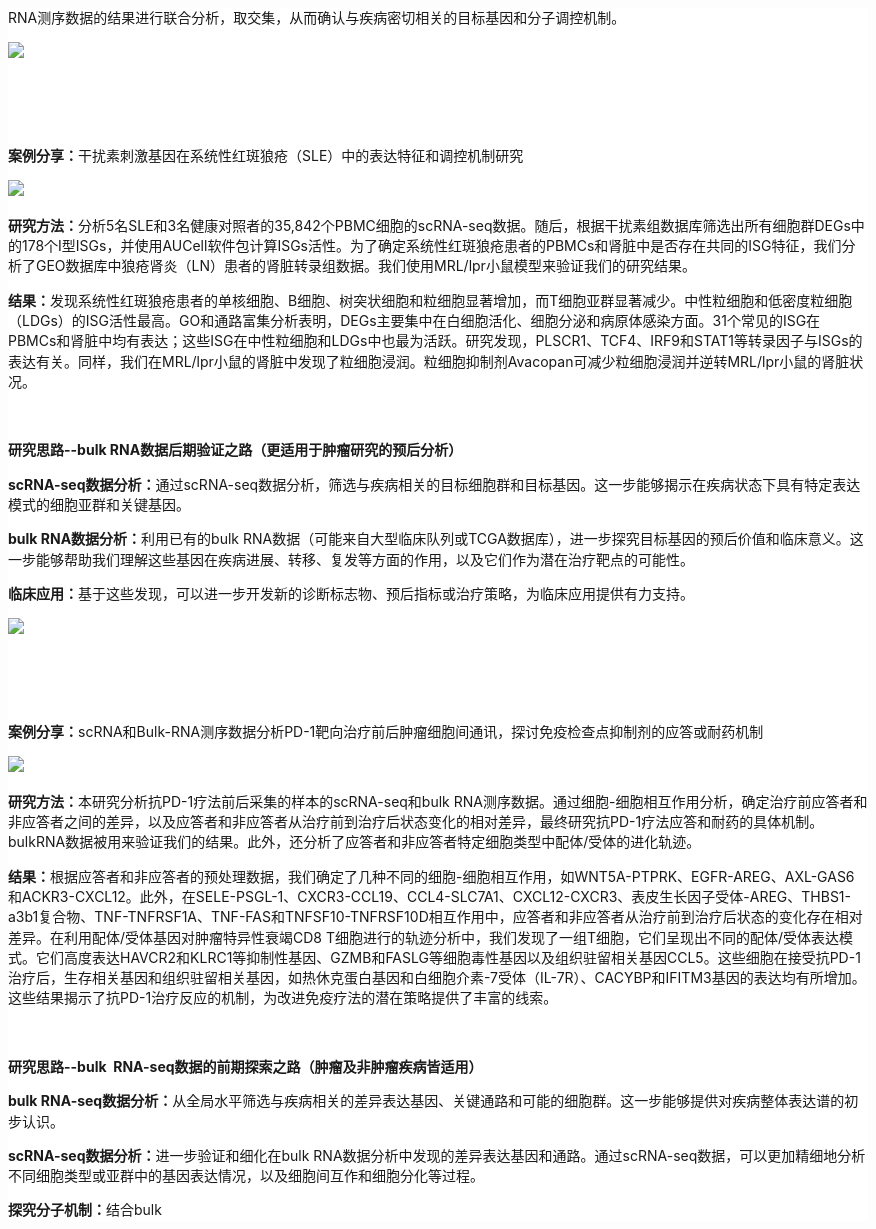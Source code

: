 RNA测序数据的结果进行联合分析，取交集，从而确认与疾病密切相关的目标基因和分子调控机制。</span></p><p><img data-galleryid="" data-imgfileid="100086563" data-ratio="1.0234234234234234" data-s="300,640" data-src="https://mmbiz.qpic.cn/sz_mmbiz_png/sXgkWibB8L1Ann80damqWeB2WvWGs8chwQWxpRNSxXUWpVMoNrsd72HZeugMD5SoQ3oKHMhic47uUvsuX7mfiaKKg/640?wx_fmt=png&amp;from=appmsg" data-type="png" data-w="555" src="https://mmbiz.qpic.cn/sz_mmbiz_png/sXgkWibB8L1Ann80damqWeB2WvWGs8chwQWxpRNSxXUWpVMoNrsd72HZeugMD5SoQ3oKHMhic47uUvsuX7mfiaKKg/640?wx_fmt=png&amp;from=appmsg"></p><p><br></p><section data-tools="135编辑器" data-id="124344" data-color="#4989c9"><section><section><br></section><section><section data-autoskip="1"><p><strong><span>案例分享：</span></strong><span>干扰素刺激基因在系统性红斑狼疮（SLE）中的表达特征和调控机制研究</span></p><section><img data-galleryid="" data-imgfileid="100086560" data-ratio="0.4627450980392157" data-s="300,640" data-src="https://mmbiz.qpic.cn/sz_mmbiz_png/sXgkWibB8L1Ann80damqWeB2WvWGs8chw265KPcVswNYDvXnEciaOiacH5UjYsMp24cgW0WMGx2QOrEe69sz9bXJw/640?wx_fmt=png&amp;from=appmsg" data-type="png" data-w="765" src="https://mmbiz.qpic.cn/sz_mmbiz_png/sXgkWibB8L1Ann80damqWeB2WvWGs8chw265KPcVswNYDvXnEciaOiacH5UjYsMp24cgW0WMGx2QOrEe69sz9bXJw/640?wx_fmt=png&amp;from=appmsg"></section><p><strong><span>研究方法：</span></strong><span>分析5名SLE和3名健康对照者的35,842个PBMC细胞的scRNA-seq数据。随后，根据干扰素组数据库筛选出所有细胞群DEGs中的178个I型ISGs，并使用AUCell软件包计算ISGs活性。为了确定系统性红斑狼疮患者的PBMCs和肾脏中是否存在共同的ISG特征，我们分析了GEO数据库中狼疮肾炎（LN）患者的肾脏转录组数据。我们使用MRL/lpr小鼠模型来验证我们的研究结果。</span></p><p><strong><span>结果：</span></strong><span>发现系统性红斑狼疮患者的单核细胞、B细胞、树突状细胞和粒细胞显著增加，而T细胞亚群显著减少。中性粒细胞和低密度粒细胞（LDGs）的ISG活性最高。GO和通路富集分析表明，DEGs主要集中在白细胞活化、细胞分泌和病原体感染方面。31个常见的ISG在PBMCs和肾脏中均有表达；这些ISG在中性粒细胞和LDGs中也最为活跃。研究发现，PLSCR1、TCF4、IRF9和STAT1等转录因子与ISGs的表达有关。同样，我们在MRL/lpr小鼠的肾脏中发现了粒细胞浸润。粒细胞抑制剂Avacopan可减少粒细胞浸润并逆转MRL/lpr小鼠的肾脏状况。</span></p></section></section></section></section><p><br></p><p><strong><span>研究思路--bulk RNA数据后期验证之路（更适用于肿瘤研究的预后分析）</span></strong></p><p><strong><span>scRNA-seq数据分析：</span></strong><span>通过scRNA-seq数据分析，筛选与疾病相关的目标细胞群和目标基因。这一步能够揭示在疾病状态下具有特定表达模式的细胞亚群和关键基因。</span></p><p><strong><span>bulk RNA数据分析：</span></strong><span>利用已有的bulk RNA数据（可能来自大型临床队列或TCGA数据库），进一步探究目标基因的预后价值和临床意义。这一步能够帮助我们理解这些基因在疾病进展、转移、复发等方面的作用，以及它们作为潜在治疗靶点的可能性。</span></p><p><strong><span>临床应用：</span></strong><span>基于这些发现，可以进一步开发新的诊断标志物、预后指标或治疗策略，为临床应用提供有力支持。</span></p><p><img data-galleryid="" data-imgfileid="100086564" data-ratio="0.4794672586015538" data-s="300,640" data-src="https://mmbiz.qpic.cn/sz_mmbiz_png/sXgkWibB8L1Ann80damqWeB2WvWGs8chwNnicmPn41eiaoz6vSibRQzDPjb285gsK8dVCN8WuQbt92ic0TEXkZy20Bw/640?wx_fmt=png&amp;from=appmsg" data-type="png" data-w="901" src="https://mmbiz.qpic.cn/sz_mmbiz_png/sXgkWibB8L1Ann80damqWeB2WvWGs8chwNnicmPn41eiaoz6vSibRQzDPjb285gsK8dVCN8WuQbt92ic0TEXkZy20Bw/640?wx_fmt=png&amp;from=appmsg"></p><p><br></p><section data-tools="135编辑器" data-id="124344" data-color="#4989c9"><section><section><br></section><section><section data-autoskip="1"><p><strong><span>案例分享：</span></strong><span>scRNA和Bulk-RNA测序数据分析PD-1靶向治疗前后肿瘤细胞间通讯，探讨免疫检查点抑制剂的应答或耐药机制</span></p><p><img data-galleryid="" data-imgfileid="100086561" data-ratio="0.5394021739130435" data-s="300,640" data-src="https://mmbiz.qpic.cn/sz_mmbiz_png/sXgkWibB8L1Ann80damqWeB2WvWGs8chw4UzXvMG859icASFv4Bgbic5tyNO4uf6cwjFGpvU1tqjA9kHGpXF7krKg/640?wx_fmt=png&amp;from=appmsg" data-type="png" data-w="736" src="https://mmbiz.qpic.cn/sz_mmbiz_png/sXgkWibB8L1Ann80damqWeB2WvWGs8chw4UzXvMG859icASFv4Bgbic5tyNO4uf6cwjFGpvU1tqjA9kHGpXF7krKg/640?wx_fmt=png&amp;from=appmsg"></p><p><strong><span>研究方法：</span></strong><span>本研究分析抗PD-1疗法前后采集的样本的scRNA-seq和bulk RNA测序数据。通过细胞-细胞相互作用分析，确定治疗前应答者和非应答者之间的差异，以及应答者和非应答者从治疗前到治疗后状态变化的相对差异，最终研究抗PD-1疗法应答和耐药的具体机制。bulkRNA数据被用来验证我们的结果。此外，还分析了应答者和非应答者特定细胞类型中配体/受体的进化轨迹。</span></p><p><strong><span>结果：</span></strong><span>根据应答者和非应答者的预处理数据，我们确定了几种不同的细胞-细胞相互作用，如</span><span>WNT5A-PTPRK、EGFR-AREG、AXL-GAS6和ACKR3-CXCL12。此外，在SELE-PSGL-1、CXCR3-CCL19、CCL4-SLC7A1、CXCL12-CXCR3、表皮生长因子受体-AREG、THBS1-a3b1</span><span>复合物、</span><span>TNF-TNFRSF1A、TNF-FAS和TNFSF10-TNFRSF10</span><span>D相互作用中，应答者和非应答者从治疗前到治疗后状态的变化存在相对差异。在利用配体/受体基因对肿瘤特异性衰竭CD8 T细胞进行的轨迹分析中，我们发现了一组T细胞，它们呈现出不同的配体/受体表达模式。它们高度表达HAVCR2和KLRC1等抑制性基因、GZMB和FASLG等细胞毒性基因以及组织驻留相关基因CCL5。这些细胞在接受抗PD-1治疗后，生存相关基因和组织驻留相关基因，如热休克蛋白基因和白细胞介素-7受体</span><span>（IL-7R）、CACYBP和IFITM3</span><span>基因的表达均有所增加。这些结果揭示了抗PD-1治疗反应的机制，为改进免疫疗法的潜在策略提供了丰富的线索。</span></p></section></section></section></section><p><br></p><p><strong><span>研究思路--bulk  RNA-seq数据的前期探索之路（肿瘤及非肿瘤疾病皆适用）</span></strong></p><p><strong><span>bulk RNA<strong><span>-seq</span></strong>数据分析：</span></strong><span>从全局水平筛选与疾病相关的差异表达基因、关键通路和可能的细胞群。这一步能够提供对疾病整体表达谱的初步认识。</span></p><p><strong><span>scRNA-seq数据分析：</span></strong><span>进一步验证和细化在bulk RNA数据分析中发现的差异表达基因和通路。通过scRNA-seq数据，可以更加精细地分析不同细胞类型或亚群中的基因表达情况，以及细胞间互作和细胞分化等过程。</span></p><p><strong><span>探究分子机制：</span></strong><span>结合bulk